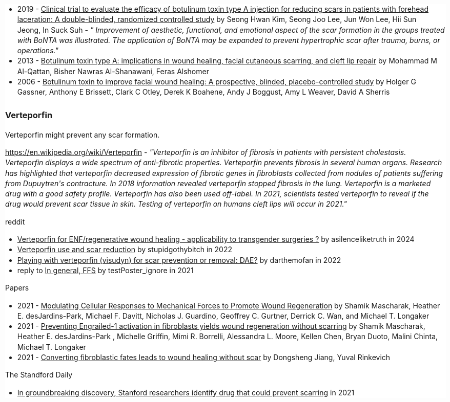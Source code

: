 * 2019 - [Clinical trial to evaluate the efficacy of botulinum toxin type A injection for reducing scars in patients with forehead laceration: A double-blinded, randomized controlled study](https://pubmed.ncbi.nlm.nih.gov/31441893/) by Seong Hwan Kim, Seong Joo Lee, Jun Won Lee, Hii Sun Jeong, In Suck Suh - *" Improvement of aesthetic, functional, and emotional aspect of the scar formation in the groups treated with BoNTA was illustrated. The application of BoNTA may be expanded to prevent hypertrophic scar after trauma, burns, or operations."*
* 2013 - [Botulinum toxin type A: implications in wound healing, facial cutaneous scarring, and cleft lip repair](https://doi.org/10.5144/0256-4947.2013.482) by Mohammad M Al-Qattan, Bisher Nawras Al-Shanawani, Feras Alshomer
* 2006 - [Botulinum toxin to improve facial wound healing: A prospective, blinded, placebo-controlled study](https://doi.org/10.4065/81.8.1023) by
Holger G Gassner, Anthony E Brissett, Clark C Otley, Derek K Boahene, Andy J Boggust, Amy L Weaver, David A Sherris

### Verteporfin

Verteporfin might prevent any scar formation.

https://en.wikipedia.org/wiki/Verteporfin - *"Verteporfin is an inhibitor of fibrosis in patients with persistent cholestasis. Verteporfin displays a wide spectrum of anti-fibrotic properties. Verteporfin prevents fibrosis in several human organs. Research has highlighted that verteporfin decreased expression of fibrotic genes in fibroblasts collected from nodules of patients suffering from Dupuytren's contracture. In 2018 information revealed verteporfin stopped fibrosis in the lung. Verteporfin is a marketed drug with a good safety profile. Verteporfin has also been used off-label. In 2021, scientists tested verteporfin to reveal if the drug would prevent scar tissue in skin. Testing of verteporfin on humans cleft lips will occur in 2021."*

reddit

* [Verteporfin for ENF/regenerative wound healing - applicability to transgender surgeries ?](https://www.reddit.com/r/DrWillPowers/comments/1e6xijs/verteporfin_for_enfregenerative_wound_healing/) by asilenceliketruth in 2024
* [Verteporfin use and scar reduction](https://www.reddit.com/r/Transgender_Surgeries/comments/uf2urp/verteporfin_use_and_scar_reduction/) by stupidgothybitch in 2022
* [Playing with verteporfin (visudyn) for scar prevention or removal: DAE?](https://www.reddit.com/r/estrogel/comments/tfpxbb/playing_with_verteporfin_visudyn_for_scar/) by darthemofan in 2022
* reply to [In general, FFS](https://www.reddit.com/r/Transgender_Surgeries/comments/qia70a/in_general_ffs/hjzcn5y/) by testPoster_ignore in 2021

Papers

* 2021 - [Modulating Cellular Responses to Mechanical Forces to Promote Wound Regeneration](https://www.liebertpub.com/doi/10.1089/wound.2021.0040) by Shamik Mascharak, Heather E. desJardins-Park, Michael F. Davitt, Nicholas J. Guardino, Geoffrey C. Gurtner, Derrick C. Wan, and Michael T. Longaker
* 2021 - [Preventing Engrailed-1 activation in fibroblasts yields wound regeneration without scarring](https://doi.org/10.1126/science.aba2374) by Shamik Mascharak, Heather E. desJardins-Park , Michelle Griffin, Mimi R. Borrelli, Alessandra L. Moore, Kellen Chen, Bryan Duoto, Malini Chinta, Michael T. Longaker
* 2021 - [Converting fibroblastic fates leads to wound healing without scar](https://www.nature.com/articles/s41392-021-00738-6) by Dongsheng Jiang, Yuval Rinkevich

The Standford Daily

* [In groundbreaking discovery, Stanford researchers identify drug that could prevent scarring](https://stanforddaily.com/2021/05/27/in-groundbreaking-discovery-stanford-researchers-identify-drug-that-could-prevent-scarring/) in 2021

